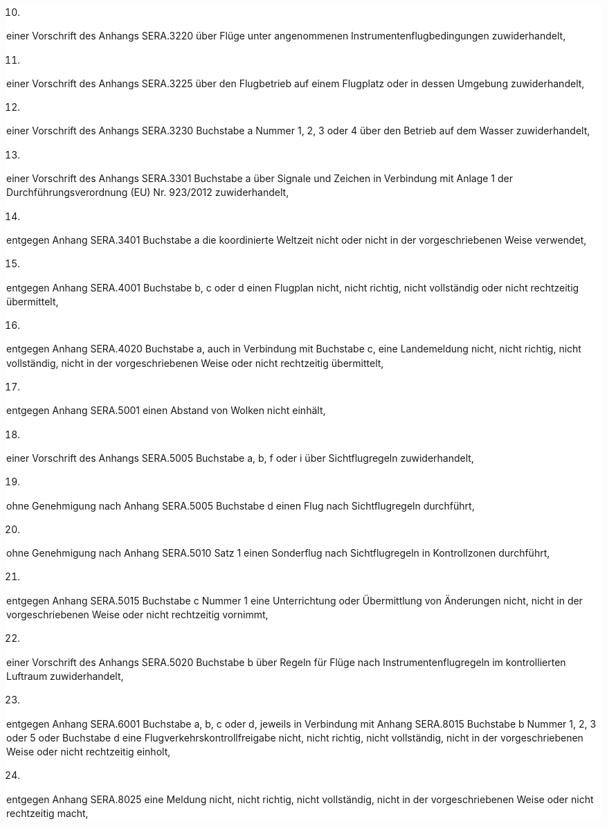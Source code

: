 10.  
einer Vorschrift des Anhangs SERA.3220 über Flüge unter angenommenen Instrumentenflugbedingungen zuwiderhandelt,

11.  
einer Vorschrift des Anhangs SERA.3225 über den Flugbetrieb auf einem Flugplatz oder in dessen Umgebung zuwiderhandelt,

12.  
einer Vorschrift des Anhangs SERA.3230 Buchstabe a Nummer 1, 2, 3 oder 4 über den Betrieb auf dem Wasser zuwiderhandelt,

13.  
einer Vorschrift des Anhangs SERA.3301 Buchstabe a über Signale und Zeichen in Verbindung mit Anlage 1 der Durchführungsverordnung (EU) Nr. 923/2012 zuwiderhandelt,

14.  
entgegen Anhang SERA.3401 Buchstabe a die koordinierte Weltzeit nicht oder nicht in der vorgeschriebenen Weise verwendet,

15.  
entgegen Anhang SERA.4001 Buchstabe b, c oder d einen Flugplan nicht, nicht richtig, nicht vollständig oder nicht rechtzeitig übermittelt,

16.  
entgegen Anhang SERA.4020 Buchstabe a, auch in Verbindung mit Buchstabe c, eine Landemeldung nicht, nicht richtig, nicht vollständig, nicht in der vorgeschriebenen Weise oder nicht rechtzeitig übermittelt,

17.  
entgegen Anhang SERA.5001 einen Abstand von Wolken nicht einhält,

18.  
einer Vorschrift des Anhangs SERA.5005 Buchstabe a, b, f oder i über Sichtflugregeln zuwiderhandelt,

19.  
ohne Genehmigung nach Anhang SERA.5005 Buchstabe d einen Flug nach Sichtflugregeln durchführt,

20.  
ohne Genehmigung nach Anhang SERA.5010 Satz 1 einen Sonderflug nach Sichtflugregeln in Kontrollzonen durchführt,

21.  
entgegen Anhang SERA.5015 Buchstabe c Nummer 1 eine Unterrichtung oder Übermittlung von Änderungen nicht, nicht in der vorgeschriebenen Weise oder nicht rechtzeitig vornimmt,

22.  
einer Vorschrift des Anhangs SERA.5020 Buchstabe b über Regeln für Flüge nach Instrumentenflugregeln im kontrollierten Luftraum zuwiderhandelt,

23.  
entgegen Anhang SERA.6001 Buchstabe a, b, c oder d, jeweils in Verbindung mit Anhang SERA.8015 Buchstabe b Nummer 1, 2, 3 oder 5 oder Buchstabe d eine Flugverkehrskontrollfreigabe nicht, nicht richtig, nicht vollständig, nicht in der vorgeschriebenen Weise oder nicht rechtzeitig einholt,

24.  
entgegen Anhang SERA.8025 eine Meldung nicht, nicht richtig, nicht vollständig, nicht in der vorgeschriebenen Weise oder nicht rechtzeitig macht,

